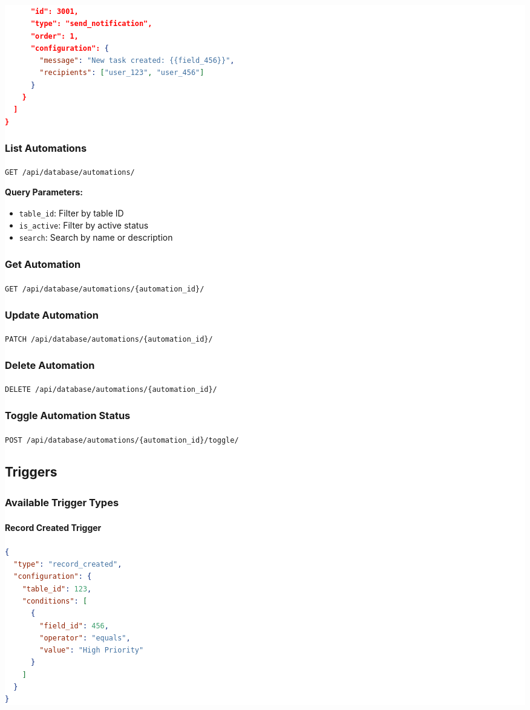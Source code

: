 ```json
      "id": 3001,
      "type": "send_notification",
      "order": 1,
      "configuration": {
        "message": "New task created: {{field_456}}",
        "recipients": ["user_123", "user_456"]
      }
    }
  ]
}
```

### List Automations

```http
GET /api/database/automations/
```

**Query Parameters:**
- `table_id`: Filter by table ID
- `is_active`: Filter by active status
- `search`: Search by name or description

### Get Automation

```http
GET /api/database/automations/{automation_id}/
```

### Update Automation

```http
PATCH /api/database/automations/{automation_id}/
```

### Delete Automation

```http
DELETE /api/database/automations/{automation_id}/
```

### Toggle Automation Status

```http
POST /api/database/automations/{automation_id}/toggle/
```

## Triggers

### Available Trigger Types

#### Record Created Trigger
```json
{
  "type": "record_created",
  "configuration": {
    "table_id": 123,
    "conditions": [
      {
        "field_id": 456,
        "operator": "equals",
        "value": "High Priority"
      }
    ]
  }
}
```